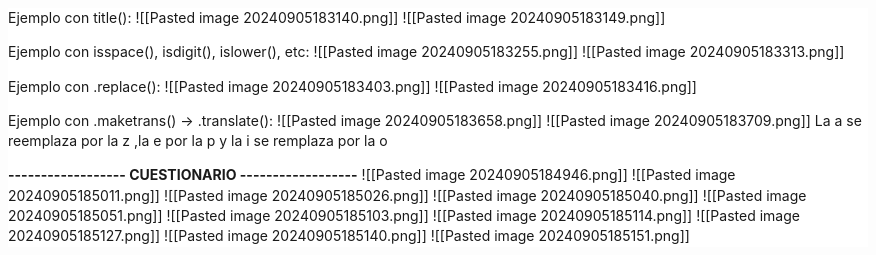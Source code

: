 Ejemplo con title():
![[Pasted image 20240905183140.png]]
![[Pasted image 20240905183149.png]]

Ejemplo con isspace(), isdigit(), islower(), etc:
![[Pasted image 20240905183255.png]]
![[Pasted image 20240905183313.png]]

Ejemplo con .replace():
![[Pasted image 20240905183403.png]]
![[Pasted image 20240905183416.png]]

Ejemplo con .maketrans() -> .translate():
![[Pasted image 20240905183658.png]]
![[Pasted image 20240905183709.png]]
La a se reemplaza por la z ,la e por la p y la i se remplaza por la o


**------------------
CUESTIONARIO
------------------**
![[Pasted image 20240905184946.png]]
![[Pasted image 20240905185011.png]]
![[Pasted image 20240905185026.png]]
![[Pasted image 20240905185040.png]]
![[Pasted image 20240905185051.png]]
![[Pasted image 20240905185103.png]]
![[Pasted image 20240905185114.png]]
![[Pasted image 20240905185127.png]]
![[Pasted image 20240905185140.png]]
![[Pasted image 20240905185151.png]]


